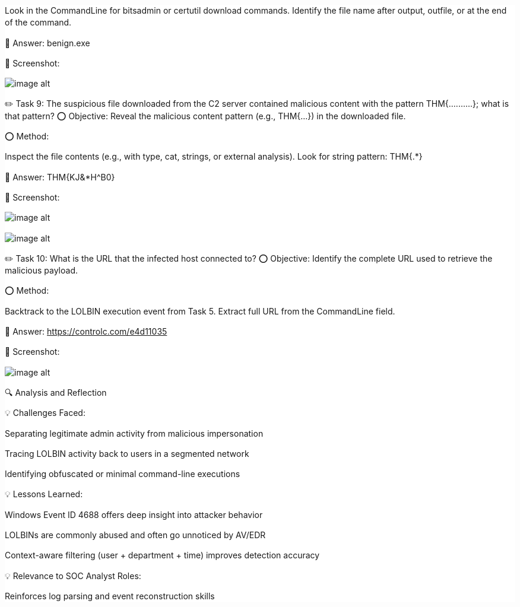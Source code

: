 Look in the CommandLine for bitsadmin or certutil download commands.
Identify the file name after output, outfile, or at the end of the command.

🔱 Answer: benign.exe

📸 Screenshot: 

![image alt](https://github.com/andre5Jr/soc-analyst-SIEM-BENIGN/blob/043c486c7dbff66b940da6aac6d5b465d77f9397/T8-1.png)   

✏️ Task 9: The suspicious file downloaded from the C2 server contained malicious content with the pattern THM{..........}; what is that pattern?
⭕️ Objective: Reveal the malicious content pattern (e.g., THM{...}) in the downloaded file.

⭕️ Method:

Inspect the file contents (e.g., with type, cat, strings, or external analysis).
Look for string pattern: THM{.*}

🔱 Answer: THM{KJ&*H^B0}

📸 Screenshot: 

![image alt](https://github.com/andre5Jr/soc-analyst-SIEM-BENIGN/blob/043c486c7dbff66b940da6aac6d5b465d77f9397/T9-1.png)   

![image alt](https://github.com/andre5Jr/soc-analyst-SIEM-BENIGN/blob/043c486c7dbff66b940da6aac6d5b465d77f9397/T9-2.png)   

✏️ Task 10: What is the URL that the infected host connected to?
⭕️ Objective: Identify the complete URL used to retrieve the malicious payload.

⭕️ Method:

Backtrack to the LOLBIN execution event from Task 5.
Extract full URL from the CommandLine field.

🔱 Answer: https://controlc.com/e4d11035

📸 Screenshot: 

![image alt](https://github.com/andre5Jr/soc-analyst-SIEM-BENIGN/blob/043c486c7dbff66b940da6aac6d5b465d77f9397/T10-1.png)  

🔍 Analysis and Reflection

💡 Challenges Faced:

Separating legitimate admin activity from malicious impersonation

Tracing LOLBIN activity back to users in a segmented network

Identifying obfuscated or minimal command-line executions

💡 Lessons Learned:

Windows Event ID 4688 offers deep insight into attacker behavior

LOLBINs are commonly abused and often go unnoticed by AV/EDR

Context-aware filtering (user + department + time) improves detection accuracy

💡 Relevance to SOC Analyst Roles:

Reinforces log parsing and event reconstruction skills
